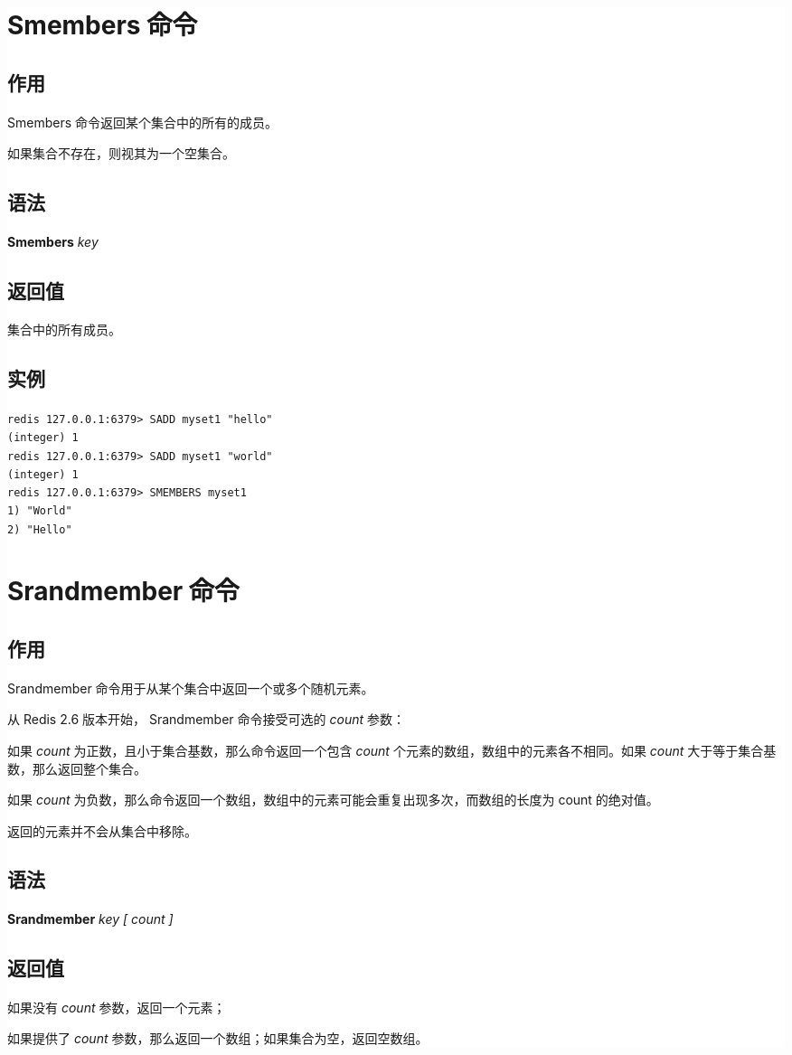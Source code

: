 # Smembers 命令

## 作用

Smembers 命令返回某个集合中的所有的成员。

如果集合不存在，则视其为一个空集合。

## 语法

**Smembers** *key*

## 返回值

集合中的所有成员。

## 实例

    redis 127.0.0.1:6379> SADD myset1 "hello"
    (integer) 1
    redis 127.0.0.1:6379> SADD myset1 "world"
    (integer) 1
    redis 127.0.0.1:6379> SMEMBERS myset1
    1) "World"
    2) "Hello"


# Srandmember 命令

## 作用

Srandmember 命令用于从某个集合中返回一个或多个随机元素。

从 Redis 2.6 版本开始， Srandmember 命令接受可选的 *count* 参数：

如果 *count* 为正数，且小于集合基数，那么命令返回一个包含 *count* 个元素的数组，数组中的元素各不相同。如果 *count* 大于等于集合基数，那么返回整个集合。

如果 *count* 为负数，那么命令返回一个数组，数组中的元素可能会重复出现多次，而数组的长度为 count 的绝对值。

返回的元素并不会从集合中移除。

## 语法

**Srandmember** *key [ count ]*

## 返回值

如果没有 *count* 参数，返回一个元素；

如果提供了 *count* 参数，那么返回一个数组；如果集合为空，返回空数组。
